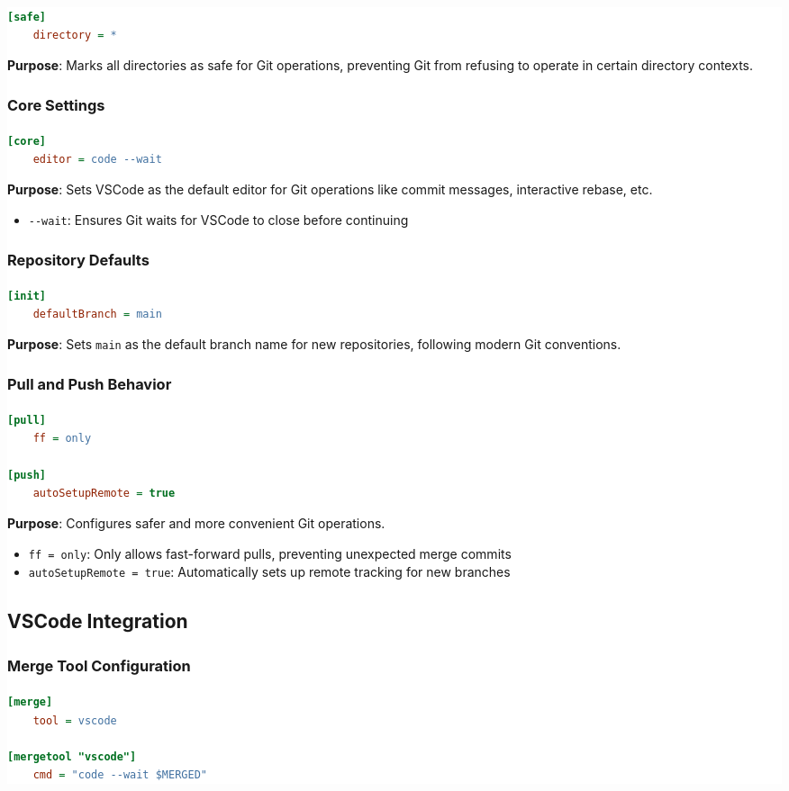 ```ini
[safe]
    directory = *
```

**Purpose**: Marks all directories as safe for Git operations, preventing Git from refusing to operate in certain directory contexts.

### Core Settings

```ini
[core]
    editor = code --wait
```

**Purpose**: Sets VSCode as the default editor for Git operations like commit messages, interactive rebase, etc.

- `--wait`: Ensures Git waits for VSCode to close before continuing

### Repository Defaults

```ini
[init]
    defaultBranch = main
```

**Purpose**: Sets `main` as the default branch name for new repositories, following modern Git conventions.

### Pull and Push Behavior

```ini
[pull]
    ff = only

[push]
    autoSetupRemote = true
```

**Purpose**: Configures safer and more convenient Git operations.

- `ff = only`: Only allows fast-forward pulls, preventing unexpected merge commits
- `autoSetupRemote = true`: Automatically sets up remote tracking for new branches

## VSCode Integration

### Merge Tool Configuration

```ini
[merge]
    tool = vscode

[mergetool "vscode"]
    cmd = "code --wait $MERGED"
```

